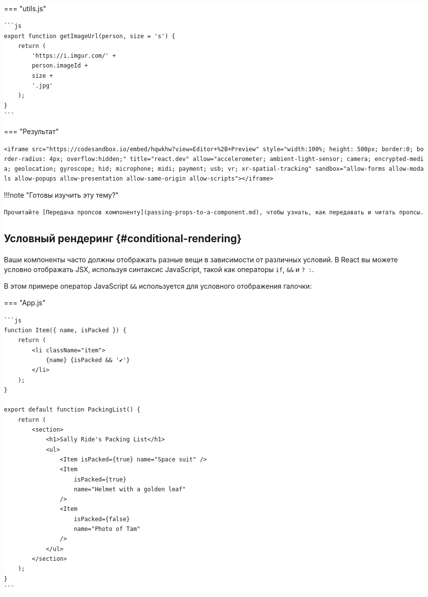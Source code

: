 === "utils.js"

    ```js
    export function getImageUrl(person, size = 's') {
    	return (
    		'https://i.imgur.com/' +
    		person.imageId +
    		size +
    		'.jpg'
    	);
    }
    ```

=== "Результат"

    <iframe src="https://codesandbox.io/embed/hqwkhw?view=Editor+%2B+Preview" style="width:100%; height: 500px; border:0; border-radius: 4px; overflow:hidden;" title="react.dev" allow="accelerometer; ambient-light-sensor; camera; encrypted-media; geolocation; gyroscope; hid; microphone; midi; payment; usb; vr; xr-spatial-tracking" sandbox="allow-forms allow-modals allow-popups allow-presentation allow-same-origin allow-scripts"></iframe>

!!!note "Готовы изучить эту тему?"

    Прочитайте [Передача пропсов компоненту](passing-props-to-a-component.md), чтобы узнать, как передавать и читать пропсы.

## Условный рендеринг {#conditional-rendering}

Ваши компоненты часто должны отображать разные вещи в зависимости от различных условий. В React вы можете условно отображать JSX, используя синтаксис JavaScript, такой как операторы `if`, `&&` и `? :`.

В этом примере оператор JavaScript `&&` используется для условного отображения галочки:

=== "App.js"

    ```js
    function Item({ name, isPacked }) {
    	return (
    		<li className="item">
    			{name} {isPacked && '✔'}
    		</li>
    	);
    }

    export default function PackingList() {
    	return (
    		<section>
    			<h1>Sally Ride's Packing List</h1>
    			<ul>
    				<Item isPacked={true} name="Space suit" />
    				<Item
    					isPacked={true}
    					name="Helmet with a golden leaf"
    				/>
    				<Item
    					isPacked={false}
    					name="Photo of Tam"
    				/>
    			</ul>
    		</section>
    	);
    }
    ```
